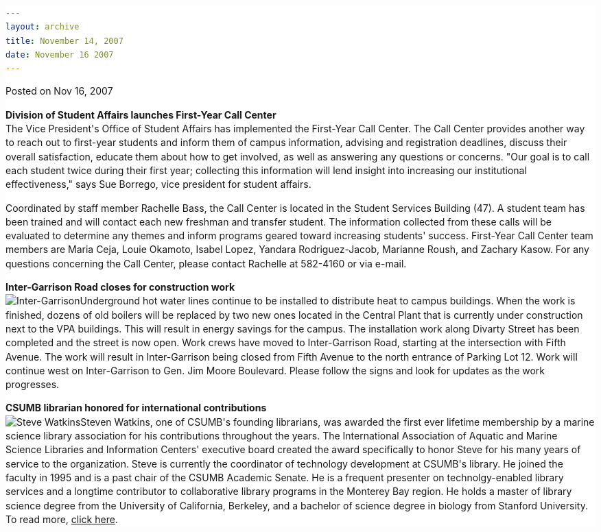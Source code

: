 ```yaml
---
layout: archive
title: November 14, 2007
date: November 16 2007
---
```





<span class="date">Posted on Nov 16, 2007    </span>
<p><strong>Division of Student Affairs launches First-Year Call
Center<br/></strong>The Vice President&apos;s Office of Student Affairs
has implemented the First-Year Call Center. The Call Center
provides another way to reach out to first-year students and inform
them of campus information, advising and registration deadlines,
discuss their overall satisfaction, educate them about how to get
involved, as well as answering any questions or concerns. &quot;Our goal
is to call each student twice during their first year; collecting
this information will lend insight into increasing our
institutional effectiveness,&quot; says Sue Borrego, vice president for
student affairs.</p>
<p>Coordinated by staff member Rachelle Bass, the Call Center is
located in the Student Services Building (47). A student team has
been trained and will contact each new freshman and transfer
student. The information collected from these calls will be
evaluated to determine any themes and inform programs geared toward
increasing students&apos; success. First-Year Call Center team members
are Maria Ceja, Louie Okamoto, Isabel Lopez, Yandara
Rodriguez-Jacob, Marianne Roush, and Zachary Kasow. For any
questions concerning the Call Center, please contact Rachelle at
582-4160 or via e-mail.</p>
<p><strong>Inter-Garrison Road closes for construction
work<br/></strong><img style="width:141px; height:153px" alt="Inter-Garrison" src="http://news.csumb.edu/sites/default/files/65/igx_migrate/images/zzzzzzzzzzz%20intergarrison.bmp">Underground
hot water lines continue to be installed to distribute heat to
campus buildings. When the work is finished, dozens of old boilers
will be replaced by two new ones located in the Central Plant that
is currently under construction next to the VPA buildings. This
will result in energy savings for the campus. The installation work
along Divarty Street has been completed and the street is now open.
Work crews have moved to Inter-Garrison Road, starting at the
intersection with Fifth Avenue. The work will result in
Inter-Garrison being closed from Fifth Avenue to the north entrance
of Parking Lot 12. Work will continue west on Inter-Garrison to
Gen. Jim Moore Boulevard. Please follow the signs and look for
updates as the work progresses.</img></p>
<p><strong>CSUMB librarian honored for international
contributions<br/></strong><img style="width:200px; height:214px" alt="Steve Watkins" src="http://news.csumb.edu/sites/default/files/65/igx_migrate/images/zzzzzzzzzzzzzz%20librarian.bmp">Steven
Watkins, one of CSUMB&apos;s founding librarians, was awarded the first
ever lifetime membership by a marine science library association
for his contributions throughout the years. The International
Association of Aquatic and Marine Science Libraries and Information
Centers&apos; executive board created the award specifically to honor
Steve for his many years of service to the organization. Steve is
currently the coordinator of technology development at CSUMB&apos;s
library. He joined the faculty in 1995 and is a past chair of the
CSUMB Academic Senate. He is a frequent presenter on
technolgy-enabled library services and a longtime contributor to
collaborative library programs in the Monterey Bay region. He holds
a master of library science degree from the University of
California, Berkeley, and a bachelor of science degree in biology
from Stanford University. To read more, <a href="librarian-honored.html" rel="nofollow">click here</a>.</img></p>